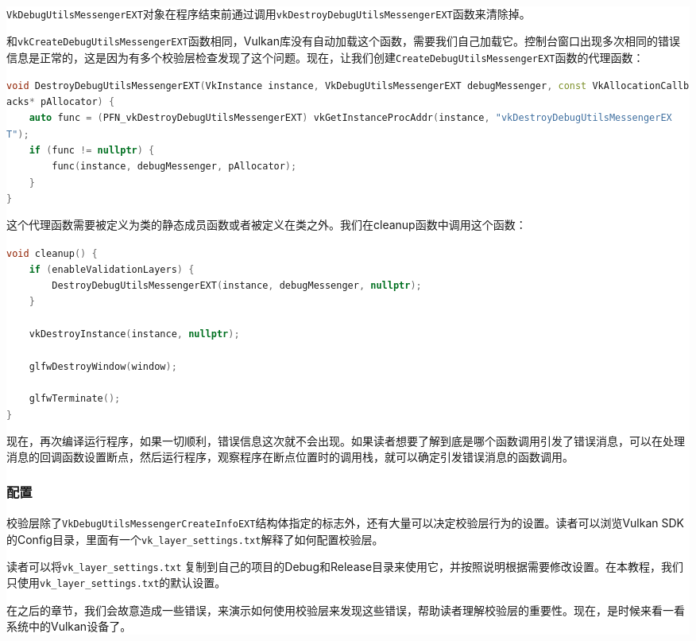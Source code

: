 `VkDebugUtilsMessengerEXT`对象在程序结束前通过调用`vkDestroyDebugUtilsMessengerEXT`函数来清除掉。

和`vkCreateDebugUtilsMessengerEXT`函数相同，Vulkan库没有自动加载这个函数，需要我们自己加载它。控制台窗口出现多次相同的错误信息是正常的，这是因为有多个校验层检查发现了这个问题。现在，让我们创建`CreateDebugUtilsMessengerEXT`函数的代理函数：
```c++
void DestroyDebugUtilsMessengerEXT(VkInstance instance, VkDebugUtilsMessengerEXT debugMessenger, const VkAllocationCallbacks* pAllocator) {
    auto func = (PFN_vkDestroyDebugUtilsMessengerEXT) vkGetInstanceProcAddr(instance, "vkDestroyDebugUtilsMessengerEXT");
    if (func != nullptr) {
        func(instance, debugMessenger, pAllocator);
    }
}
```
这个代理函数需要被定义为类的静态成员函数或者被定义在类之外。我们在cleanup函数中调用这个函数：
```c++
void cleanup() {
    if (enableValidationLayers) {
        DestroyDebugUtilsMessengerEXT(instance, debugMessenger, nullptr);
    }

    vkDestroyInstance(instance, nullptr);

    glfwDestroyWindow(window);

    glfwTerminate();
}
```
现在，再次编译运行程序，如果一切顺利，错误信息这次就不会出现。如果读者想要了解到底是哪个函数调用引发了错误消息，可以在处理消息的回调函数设置断点，然后运行程序，观察程序在断点位置时的调用栈，就可以确定引发错误消息的函数调用。

### 配置
校验层除了`VkDebugUtilsMessengerCreateInfoEXT`结构体指定的标志外，还有大量可以决定校验层行为的设置。读者可以浏览Vulkan SDK的Config目录，里面有一个`vk_layer_settings.txt`解释了如何配置校验层。

读者可以将`vk_layer_settings.txt` 复制到自己的项目的Debug和Release目录来使用它，并按照说明根据需要修改设置。在本教程，我们只使用`vk_layer_settings.txt`的默认设置。

在之后的章节，我们会故意造成一些错误，来演示如何使用校验层来发现这些错误，帮助读者理解校验层的重要性。现在，是时候来看一看系统中的Vulkan设备了。